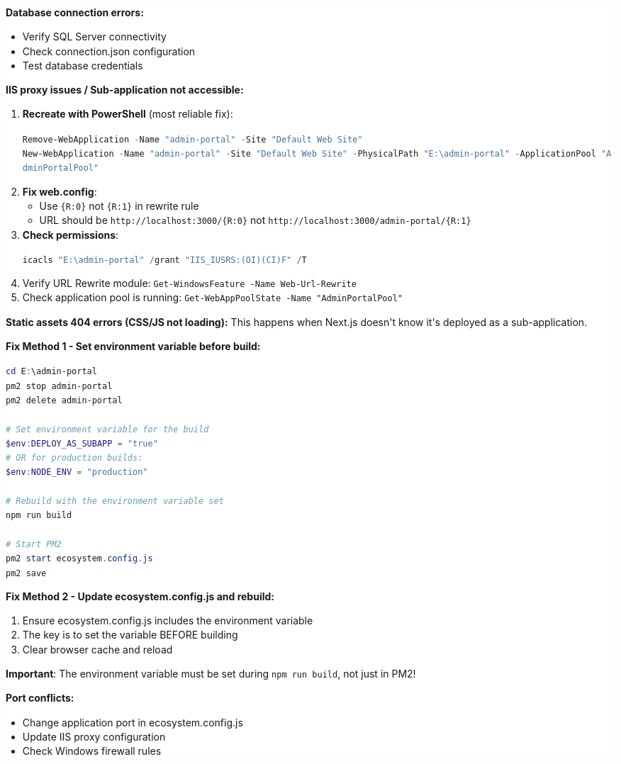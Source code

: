 **Database connection errors:**
- Verify SQL Server connectivity
- Check connection.json configuration
- Test database credentials

**IIS proxy issues / Sub-application not accessible:**
1. **Recreate with PowerShell** (most reliable fix):
   ```powershell
   Remove-WebApplication -Name "admin-portal" -Site "Default Web Site"
   New-WebApplication -Name "admin-portal" -Site "Default Web Site" -PhysicalPath "E:\admin-portal" -ApplicationPool "AdminPortalPool"
   ```
2. **Fix web.config**:
   - Use `{R:0}` not `{R:1}` in rewrite rule
   - URL should be `http://localhost:3000/{R:0}` not `http://localhost:3000/admin-portal/{R:1}`
3. **Check permissions**:
   ```powershell
   icacls "E:\admin-portal" /grant "IIS_IUSRS:(OI)(CI)F" /T
   ```
4. Verify URL Rewrite module: `Get-WindowsFeature -Name Web-Url-Rewrite`
5. Check application pool is running: `Get-WebAppPoolState -Name "AdminPortalPool"`

**Static assets 404 errors (CSS/JS not loading):**
This happens when Next.js doesn't know it's deployed as a sub-application.

**Fix Method 1 - Set environment variable before build:**
```powershell
cd E:\admin-portal
pm2 stop admin-portal
pm2 delete admin-portal

# Set environment variable for the build
$env:DEPLOY_AS_SUBAPP = "true"
# OR for production builds:
$env:NODE_ENV = "production"

# Rebuild with the environment variable set
npm run build

# Start PM2
pm2 start ecosystem.config.js
pm2 save
```

**Fix Method 2 - Update ecosystem.config.js and rebuild:**
1. Ensure ecosystem.config.js includes the environment variable
2. The key is to set the variable BEFORE building
3. Clear browser cache and reload

**Important**: The environment variable must be set during `npm run build`, not just in PM2!

**Port conflicts:**
- Change application port in ecosystem.config.js
- Update IIS proxy configuration
- Check Windows firewall rules
